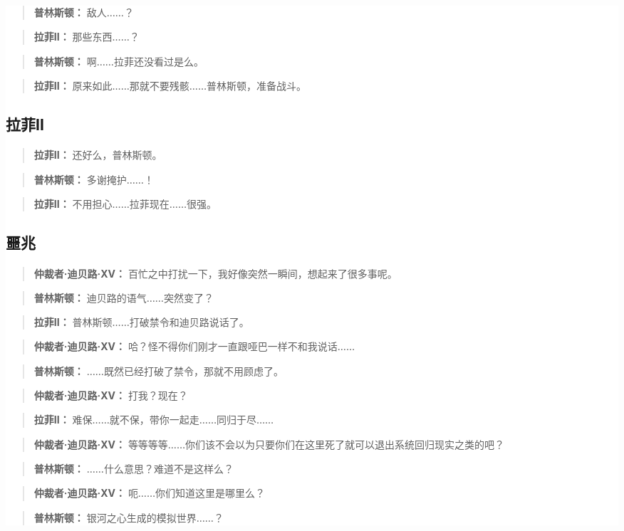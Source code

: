 > **普林斯顿：**
> 敌人……？

> **拉菲II：**
> 那些东西……？

> **普林斯顿：**
> 啊……拉菲还没看过是么。

> **拉菲II：**
> 原来如此……那就不要残骸……普林斯顿，准备战斗。

## 拉菲II

> **拉菲II：**
> 还好么，普林斯顿。

> **普林斯顿：**
> 多谢掩护……！

> **拉菲II：**
> 不用担心……拉菲现在……很强。

## 噩兆

> **仲裁者·迪贝路·XV：**
> 百忙之中打扰一下，我好像突然一瞬间，想起来了很多事呢。

> **普林斯顿：**
> 迪贝路的语气……突然变了？

> **拉菲II：**
> 普林斯顿……打破禁令和迪贝路说话了。

> **仲裁者·迪贝路·XV：**
> 哈？怪不得你们刚才一直跟哑巴一样不和我说话……

> **普林斯顿：**
> ……既然已经打破了禁令，那就不用顾虑了。

> **仲裁者·迪贝路·XV：**
> 打我？现在？

> **拉菲II：**
> 难保……就不保，带你一起走……同归于尽……

> **仲裁者·迪贝路·XV：**
> 等等等等……你们该不会以为只要你们在这里死了就可以退出系统回归现实之类的吧？

> **普林斯顿：**
> ……什么意思？难道不是这样么？

> **仲裁者·迪贝路·XV：**
> 呃……你们知道这里是哪里么？

> **普林斯顿：**
> 银河之心生成的模拟世界……？

